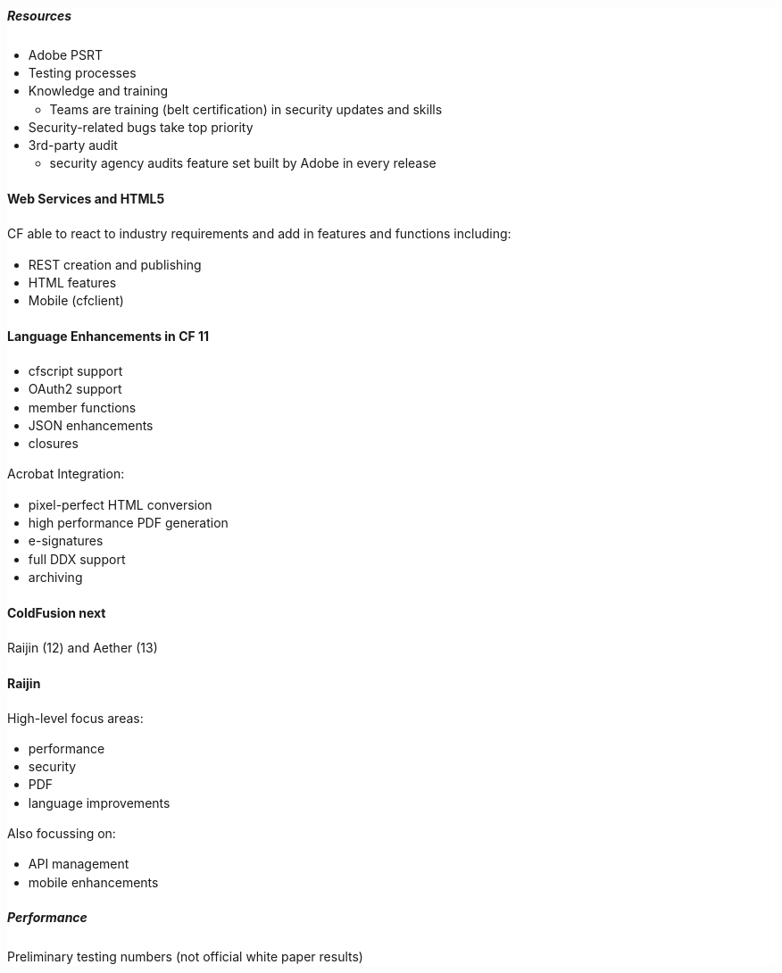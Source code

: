 ##### Resources

* Adobe PSRT
* Testing processes
* Knowledge and training
  * Teams are training (belt certification) in security updates and skills
* Security-related bugs take top priority
* 3rd-party audit
  * security agency audits feature set built by Adobe in every release

#### Web Services and HTML5

CF able to react to industry requirements and add in features and functions including:

* REST creation and publishing
* HTML features
* Mobile (cfclient)

#### Language Enhancements in CF 11

* cfscript support
* OAuth2 support
* member functions
* JSON enhancements
* closures

Acrobat Integration:

* pixel-perfect HTML conversion
* high performance PDF generation
* e-signatures
* full DDX support
* archiving



#### ColdFusion next

Raijin (12) and Aether (13)

#### Raijin

High-level focus areas:

* performance
* security
* PDF
* language improvements

Also focussing on:

* API management
* mobile enhancements


##### Performance

Preliminary testing numbers (not official white paper results)

